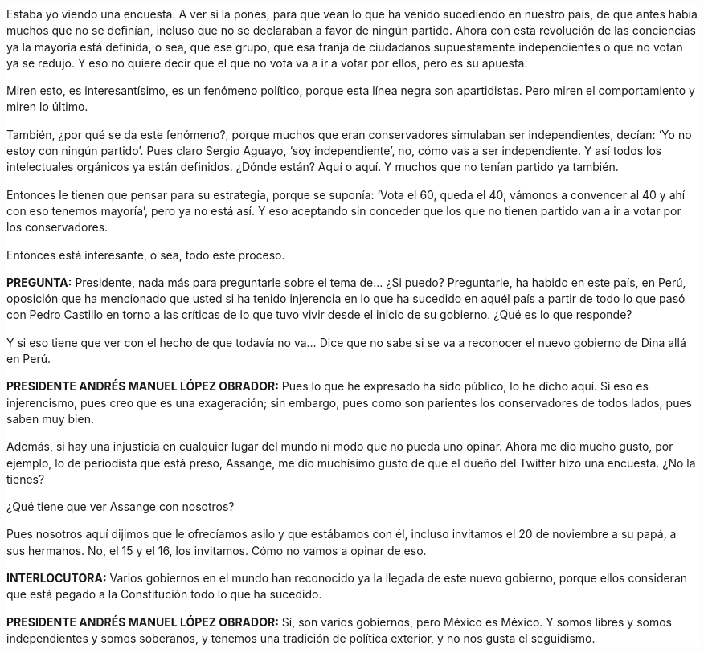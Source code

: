 Estaba yo viendo una encuesta. A ver si la pones, para que vean lo que ha
venido sucediendo en nuestro país, de que antes había muchos que no se
definían, incluso que no se declaraban a favor de ningún partido. Ahora con
esta revolución de las conciencias ya la mayoría está definida, o sea, que ese
grupo, que esa franja de ciudadanos supuestamente independientes o que no
votan ya se redujo. Y eso no quiere decir que el que no vota va a ir a votar
por ellos, pero es su apuesta.

Miren esto, es interesantísimo, es un fenómeno político, porque esta línea
negra son apartidistas. Pero miren el comportamiento y miren lo último.

También, ¿por qué se da este fenómeno?, porque muchos que eran conservadores
simulaban ser independientes, decían: ‘Yo no estoy con ningún partido’. Pues
claro Sergio Aguayo, ‘soy independiente’, no, cómo vas a ser independiente. Y
así todos los intelectuales orgánicos ya están definidos. ¿Dónde están? Aquí o
aquí. Y muchos que no tenían partido ya también.

Entonces le tienen que pensar para su estrategia, porque se suponía: ‘Vota el
60, queda el 40, vámonos a convencer al 40 y ahí con eso tenemos mayoría’,
pero ya no está así. Y eso aceptando sin conceder que los que no tienen
partido van a ir a votar por los conservadores.

Entonces está interesante, o sea, todo este proceso.

**PREGUNTA:** Presidente, nada más para preguntarle sobre el tema de… ¿Si
puedo? Preguntarle, ha habido en este país, en Perú, oposición que ha
mencionado que usted si ha tenido injerencia en lo que ha sucedido en aquél
país a partir de todo lo que pasó con Pedro Castillo en torno a las críticas
de lo que tuvo vivir desde el inicio de su gobierno. ¿Qué es lo que responde?

Y si eso tiene que ver con el hecho de que todavía no va… Dice que no sabe si
se va a reconocer el nuevo gobierno de Dina allá en Perú.

**PRESIDENTE ANDRÉS MANUEL LÓPEZ OBRADOR:** Pues lo que he expresado ha sido
público, lo he dicho aquí. Si eso es injerencismo, pues creo que es una
exageración; sin embargo, pues como son parientes los conservadores de todos
lados, pues saben muy bien.

Además, si hay una injusticia en cualquier lugar del mundo ni modo que no
pueda uno opinar. Ahora me dio mucho gusto, por ejemplo, lo de periodista que
está preso, Assange, me dio muchísimo gusto de que el dueño del Twitter hizo
una encuesta. ¿No la tienes?

¿Qué tiene que ver Assange con nosotros?

Pues nosotros aquí dijimos que le ofrecíamos asilo y que estábamos con él,
incluso invitamos el 20 de noviembre a su papá, a sus hermanos. No, el 15 y el
16, los invitamos. Cómo no vamos a opinar de eso.

**INTERLOCUTORA:** Varios gobiernos en el mundo han reconocido ya la llegada
de este nuevo gobierno, porque ellos consideran que está pegado a la
Constitución todo lo que ha sucedido.

**PRESIDENTE ANDRÉS MANUEL LÓPEZ OBRADOR:** Sí, son varios gobiernos, pero
México es México. Y somos libres y somos independientes y somos soberanos, y
tenemos una tradición de política exterior, y no nos gusta el seguidismo.
